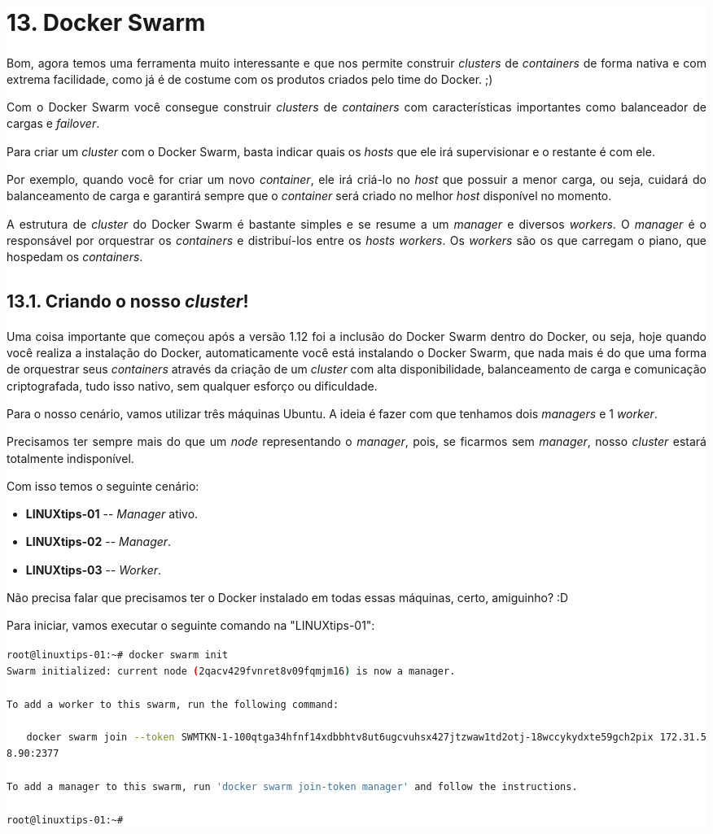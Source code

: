 <div align="justify">

# 13. Docker Swarm

Bom, agora temos uma ferramenta muito interessante e que nos permite
construir *clusters* de *containers* de forma nativa e com extrema
facilidade, como já é de costume com os produtos criados pelo time do
Docker. ;)

Com o Docker Swarm você consegue construir *clusters* de *containers*
com características importantes como balanceador de cargas e *failover*.

Para criar um *cluster* com o Docker Swarm, basta indicar quais os
*hosts* que ele irá supervisionar e o restante é com ele.

Por exemplo, quando você for criar um novo *container*, ele irá criá-lo
no *host* que possuir a menor carga, ou seja, cuidará do balanceamento
de carga e garantirá sempre que o *container* será criado no melhor
*host* disponível no momento.

A estrutura de *cluster* do Docker Swarm é bastante simples e se resume
a um *manager* e diversos *workers*. O *manager* é o responsável por
orquestrar os *containers* e distribuí-los entre os *hosts workers*. Os
*workers* são os que carregam o piano, que hospedam os *containers*.

## 13.1. Criando o nosso *cluster*!

Uma coisa importante que começou após a versão 1.12 foi a inclusão do
Docker Swarm dentro do Docker, ou seja, hoje quando você realiza a
instalação do Docker, automaticamente você está instalando o Docker
Swarm, que nada mais é do que uma forma de orquestrar seus *containers*
através da criação de um *cluster* com alta disponibilidade,
balanceamento de carga e comunicação criptografada, tudo isso nativo,
sem qualquer esforço ou dificuldade.

Para o nosso cenário, vamos utilizar três máquinas Ubuntu. A ideia é
fazer com que tenhamos dois *managers* e 1 *worker*.

Precisamos ter sempre mais do que um *node* representando o *manager*,
pois, se ficarmos sem *manager*, nosso *cluster* estará totalmente
indisponível.

Com isso temos o seguinte cenário:

-   **LINUXtips-01** -- *Manager* ativo.

-   **LINUXtips-02** -- *Manager*.

-   **LINUXtips-03** -- *Worker*.

Não precisa falar que precisamos ter o Docker instalado em todas essas
máquinas, certo, amiguinho? :D

Para iniciar, vamos executar o seguinte comando na "LINUXtips-01":

```bash
root@linuxtips-01:~# docker swarm init
Swarm initialized: current node (2qacv429fvnret8v09fqmjm16) is now a manager.

To add a worker to this swarm, run the following command:

   docker swarm join --token SWMTKN-1-100qtga34hfnf14xdbbhtv8ut6ugcvuhsx427jtzwaw1td2otj-18wccykydxte59gch2pix 172.31.58.90:2377

To add a manager to this swarm, run 'docker swarm join-token manager' and follow the instructions.

root@linuxtips-01:~#
```
